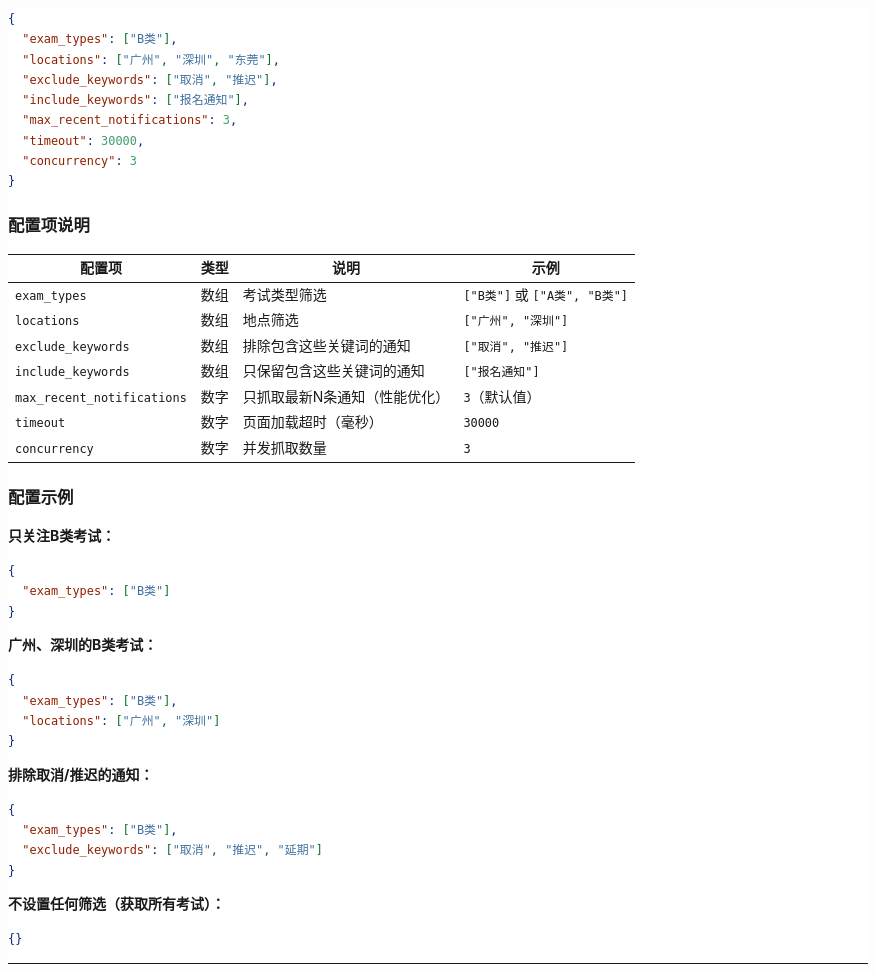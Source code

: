 ```json
{
  "exam_types": ["B类"],
  "locations": ["广州", "深圳", "东莞"],
  "exclude_keywords": ["取消", "推迟"],
  "include_keywords": ["报名通知"],
  "max_recent_notifications": 3,
  "timeout": 30000,
  "concurrency": 3
}
```

### 配置项说明

| 配置项 | 类型 | 说明 | 示例 |
|--------|------|------|------|
| `exam_types` | 数组 | 考试类型筛选 | `["B类"]` 或 `["A类", "B类"]` |
| `locations` | 数组 | 地点筛选 | `["广州", "深圳"]` |
| `exclude_keywords` | 数组 | 排除包含这些关键词的通知 | `["取消", "推迟"]` |
| `include_keywords` | 数组 | 只保留包含这些关键词的通知 | `["报名通知"]` |
| `max_recent_notifications` | 数字 | 只抓取最新N条通知（性能优化） | `3`（默认值） |
| `timeout` | 数字 | 页面加载超时（毫秒） | `30000` |
| `concurrency` | 数字 | 并发抓取数量 | `3` |

### 配置示例

**只关注B类考试：**
```json
{
  "exam_types": ["B类"]
}
```

**广州、深圳的B类考试：**
```json
{
  "exam_types": ["B类"],
  "locations": ["广州", "深圳"]
}
```

**排除取消/推迟的通知：**
```json
{
  "exam_types": ["B类"],
  "exclude_keywords": ["取消", "推迟", "延期"]
}
```

**不设置任何筛选（获取所有考试）：**
```json
{}
```

---